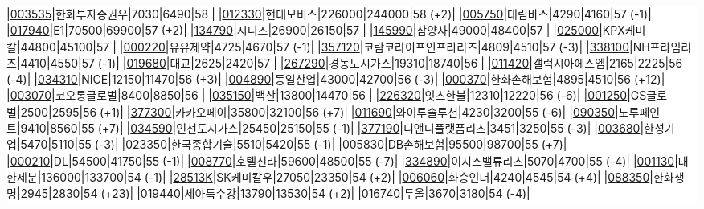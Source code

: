 |[003535](https://finance.daum.net/quotes/A003535)|한화투자증권우|7030|6490|58 |
|[012330](https://finance.daum.net/quotes/A012330)|현대모비스|226000|244000|58 (+2)|
|[005750](https://finance.daum.net/quotes/A005750)|대림바스|4290|4160|57 (-1)|
|[017940](https://finance.daum.net/quotes/A017940)|E1|70500|69900|57 (+2)|
|[134790](https://finance.daum.net/quotes/A134790)|시디즈|26900|26150|57 |
|[145990](https://finance.daum.net/quotes/A145990)|삼양사|49000|48400|57 |
|[025000](https://finance.daum.net/quotes/A025000)|KPX케미칼|44800|45100|57 |
|[000220](https://finance.daum.net/quotes/A000220)|유유제약|4725|4670|57 (-1)|
|[357120](https://finance.daum.net/quotes/A357120)|코람코라이프인프라리츠|4809|4510|57 (-3)|
|[338100](https://finance.daum.net/quotes/A338100)|NH프라임리츠|4410|4550|57 (-1)|
|[019680](https://finance.daum.net/quotes/A019680)|대교|2625|2420|57 |
|[267290](https://finance.daum.net/quotes/A267290)|경동도시가스|19310|18740|56 |
|[011420](https://finance.daum.net/quotes/A011420)|갤럭시아에스엠|2165|2225|56 (-4)|
|[034310](https://finance.daum.net/quotes/A034310)|NICE|12150|11470|56 (+3)|
|[004890](https://finance.daum.net/quotes/A004890)|동일산업|43000|42700|56 (-3)|
|[000370](https://finance.daum.net/quotes/A000370)|한화손해보험|4895|4510|56 (+12)|
|[003070](https://finance.daum.net/quotes/A003070)|코오롱글로벌|8400|8850|56 |
|[035150](https://finance.daum.net/quotes/A035150)|백산|13800|14470|56 |
|[226320](https://finance.daum.net/quotes/A226320)|잇츠한불|12310|12220|56 (-6)|
|[001250](https://finance.daum.net/quotes/A001250)|GS글로벌|2500|2595|56 (+1)|
|[377300](https://finance.daum.net/quotes/A377300)|카카오페이|35800|32100|56 (+7)|
|[011690](https://finance.daum.net/quotes/A011690)|와이투솔루션|4230|3200|55 (-6)|
|[090350](https://finance.daum.net/quotes/A090350)|노루페인트|9410|8560|55 (+7)|
|[034590](https://finance.daum.net/quotes/A034590)|인천도시가스|25450|25150|55 (-1)|
|[377190](https://finance.daum.net/quotes/A377190)|디앤디플랫폼리츠|3451|3250|55 (-3)|
|[003680](https://finance.daum.net/quotes/A003680)|한성기업|5470|5110|55 (-3)|
|[023350](https://finance.daum.net/quotes/A023350)|한국종합기술|5510|5420|55 (-1)|
|[005830](https://finance.daum.net/quotes/A005830)|DB손해보험|95500|98700|55 (+7)|
|[000210](https://finance.daum.net/quotes/A000210)|DL|54500|41750|55 (-1)|
|[008770](https://finance.daum.net/quotes/A008770)|호텔신라|59600|48500|55 (-7)|
|[334890](https://finance.daum.net/quotes/A334890)|이지스밸류리츠|5070|4700|55 (-4)|
|[001130](https://finance.daum.net/quotes/A001130)|대한제분|136000|133700|54 (-1)|
|[28513K](https://finance.daum.net/quotes/A28513K)|SK케미칼우|27050|23350|54 (+2)|
|[006060](https://finance.daum.net/quotes/A006060)|화승인더|4240|4545|54 (+4)|
|[088350](https://finance.daum.net/quotes/A088350)|한화생명|2945|2830|54 (+23)|
|[019440](https://finance.daum.net/quotes/A019440)|세아특수강|13790|13530|54 (+2)|
|[016740](https://finance.daum.net/quotes/A016740)|두올|3670|3180|54 (-4)|